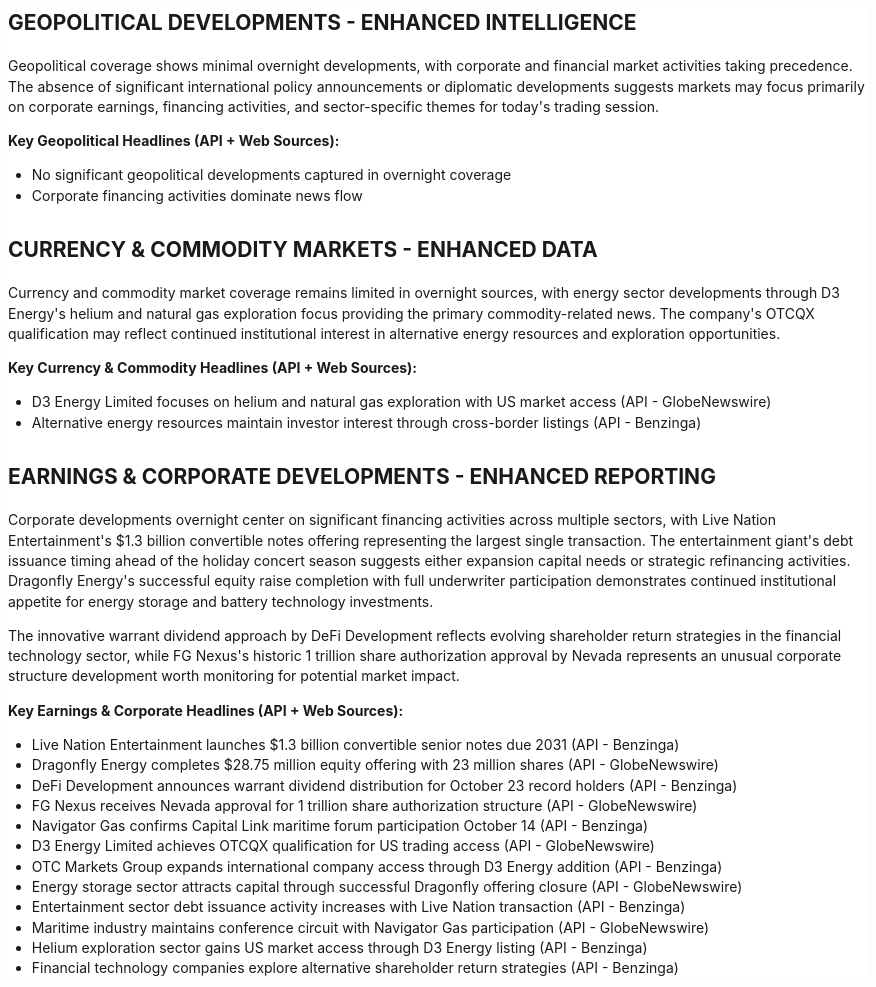 ## GEOPOLITICAL DEVELOPMENTS - ENHANCED INTELLIGENCE

Geopolitical coverage shows minimal overnight developments, with corporate and financial market activities taking precedence. The absence of significant international policy announcements or diplomatic developments suggests markets may focus primarily on corporate earnings, financing activities, and sector-specific themes for today's trading session.

**Key Geopolitical Headlines (API + Web Sources):**
- No significant geopolitical developments captured in overnight coverage
- Corporate financing activities dominate news flow

## CURRENCY & COMMODITY MARKETS - ENHANCED DATA

Currency and commodity market coverage remains limited in overnight sources, with energy sector developments through D3 Energy's helium and natural gas exploration focus providing the primary commodity-related news. The company's OTCQX qualification may reflect continued institutional interest in alternative energy resources and exploration opportunities.

**Key Currency & Commodity Headlines (API + Web Sources):**
- D3 Energy Limited focuses on helium and natural gas exploration with US market access (API - GlobeNewswire)
- Alternative energy resources maintain investor interest through cross-border listings (API - Benzinga)

## EARNINGS & CORPORATE DEVELOPMENTS - ENHANCED REPORTING

Corporate developments overnight center on significant financing activities across multiple sectors, with Live Nation Entertainment's $1.3 billion convertible notes offering representing the largest single transaction. The entertainment giant's debt issuance timing ahead of the holiday concert season suggests either expansion capital needs or strategic refinancing activities. Dragonfly Energy's successful equity raise completion with full underwriter participation demonstrates continued institutional appetite for energy storage and battery technology investments.

The innovative warrant dividend approach by DeFi Development reflects evolving shareholder return strategies in the financial technology sector, while FG Nexus's historic 1 trillion share authorization approval by Nevada represents an unusual corporate structure development worth monitoring for potential market impact.

**Key Earnings & Corporate Headlines (API + Web Sources):**
- Live Nation Entertainment launches $1.3 billion convertible senior notes due 2031 (API - Benzinga)
- Dragonfly Energy completes $28.75 million equity offering with 23 million shares (API - GlobeNewswire)
- DeFi Development announces warrant dividend distribution for October 23 record holders (API - Benzinga)
- FG Nexus receives Nevada approval for 1 trillion share authorization structure (API - GlobeNewswire)
- Navigator Gas confirms Capital Link maritime forum participation October 14 (API - Benzinga)
- D3 Energy Limited achieves OTCQX qualification for US trading access (API - GlobeNewswire)
- OTC Markets Group expands international company access through D3 Energy addition (API - Benzinga)
- Energy storage sector attracts capital through successful Dragonfly offering closure (API - GlobeNewswire)
- Entertainment sector debt issuance activity increases with Live Nation transaction (API - Benzinga)
- Maritime industry maintains conference circuit with Navigator Gas participation (API - GlobeNewswire)
- Helium exploration sector gains US market access through D3 Energy listing (API - Benzinga)
- Financial technology companies explore alternative shareholder return strategies (API - Benzinga)
